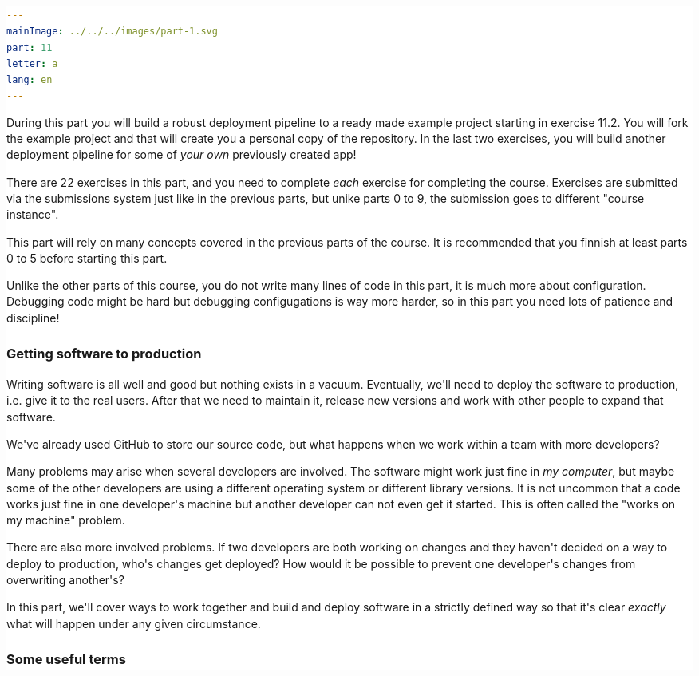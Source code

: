 ```yaml
---
mainImage: ../../../images/part-1.svg
part: 11
letter: a
lang: en
---
```


<div class="content">

During this part you will build a robust deployment pipeline to a ready made [example project](https://github.com/smartlyio/full-stack-open-pokedex) starting in [exercise 11.2](/en/part11/getting_started_with_git_hub_actions#exercise-11-2). You will [fork](https://docs.github.com/en/free-pro-team@latest/github/getting-started-with-github/fork-a-repo) the example project and that will create you a personal copy of the repository. In the [last two](/en/part11/expanding_further#exercises-11-20-22) exercises, you will build another deployment pipeline for some of <i>your own</i> previously created app!

There are 22 exercises in this part, and you need to complete <i>each</i> exercise for completing the course. Exercises are submitted via [the submissions system](https://studies.cs.helsinki.fi/stats/courses/fs-cicd) just like in the previous parts, but unike parts 0 to 9, the submission goes to different "course instance". 

This part will rely on many concepts covered in the previous parts of the course. It is recommended that you finnish at least parts 0 to 5 before starting this part.

Unlike the other parts of this course, you do not write many lines of code in this part, it is much more about configuration. Debugging code might be hard but debugging configugations is way more harder, so in this part you need lots of patience and discipline!

### Getting software to production

Writing software is all well and good but nothing exists in a vacuum. Eventually, we'll need to deploy the software to production, i.e. give it to the real users. After that we need to maintain it, release new versions and work with other people to expand that software.

We've already used GitHub to store our source code, but what happens when we work within a team with more developers? 

Many problems may arise when several developers are involved. The software might work just fine in <i>my computer</i>, but maybe some of the other developers are using a different operating system or different library versions. It is not uncommon that a code works just fine in one developer's machine but another developer can not even get it started. This is often called the "works on my machine" problem.

There are also more involved problems. If two developers are both working on changes and they haven't decided on a way to deploy to production, who's changes get deployed? How would it be possible to prevent one developer's changes from overwriting another's? 

In this part, we'll cover ways to work together and build and deploy software in a strictly defined way so that it's clear <i>exactly</i> what will happen under any given circumstance.

### Some useful terms
